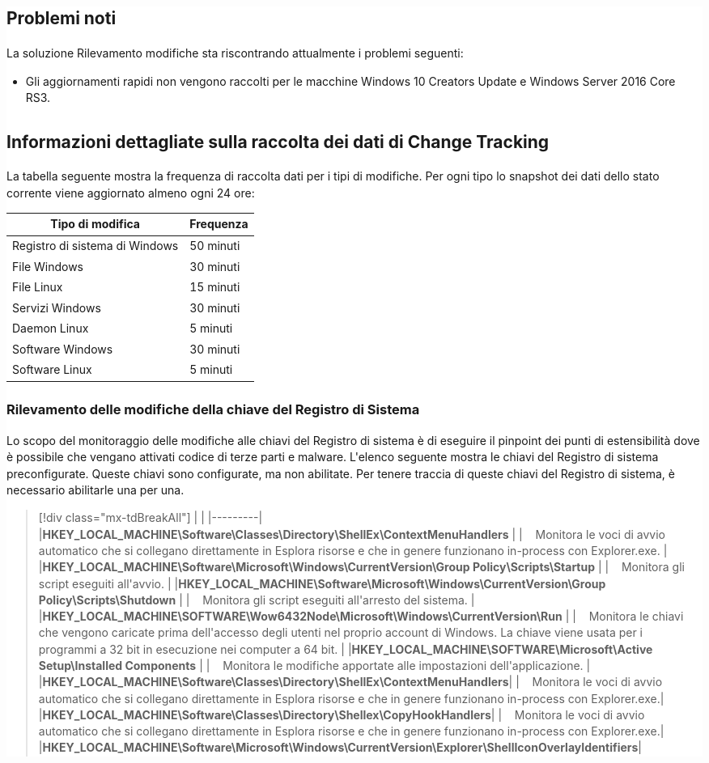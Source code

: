 ## <a name="known-issues"></a>Problemi noti

La soluzione Rilevamento modifiche sta riscontrando attualmente i problemi seguenti:
* Gli aggiornamenti rapidi non vengono raccolti per le macchine Windows 10 Creators Update e Windows Server 2016 Core RS3.

## <a name="change-tracking-data-collection-details"></a>Informazioni dettagliate sulla raccolta dei dati di Change Tracking

La tabella seguente mostra la frequenza di raccolta dati per i tipi di modifiche. Per ogni tipo lo snapshot dei dati dello stato corrente viene aggiornato almeno ogni 24 ore:

| **Tipo di modifica** | **Frequenza** |
| --- | --- |
| Registro di sistema di Windows | 50 minuti | 
| File Windows | 30 minuti | 
| File Linux | 15 minuti | 
| Servizi Windows | 30 minuti | 
| Daemon Linux | 5 minuti |
| Software Windows | 30 minuti | 
| Software Linux | 5 minuti | 

### <a name="registry-key-change-tracking"></a>Rilevamento delle modifiche della chiave del Registro di Sistema

Lo scopo del monitoraggio delle modifiche alle chiavi del Registro di sistema è di eseguire il pinpoint dei punti di estensibilità dove è possibile che vengano attivati codice di terze parti e malware. L'elenco seguente mostra le chiavi del Registro di sistema preconfigurate. Queste chiavi sono configurate, ma non abilitate. Per tenere traccia di queste chiavi del Registro di sistema, è necessario abilitarle una per una.

> [!div class="mx-tdBreakAll"]
> |  |
> |---------|
> |**HKEY\_LOCAL\_MACHINE\Software\Classes\Directory\ShellEx\ContextMenuHandlers**     |
|&nbsp;&nbsp;&nbsp;&nbsp;Monitora le voci di avvio automatico che si collegano direttamente in Esplora risorse e che in genere funzionano in-process con Explorer.exe.    |
> |**HKEY\_LOCAL\_MACHINE\Software\Microsoft\Windows\CurrentVersion\Group Policy\Scripts\Startup**     |
|&nbsp;&nbsp;&nbsp;&nbsp;Monitora gli script eseguiti all'avvio.     |
> |**HKEY\_LOCAL\_MACHINE\Software\Microsoft\Windows\CurrentVersion\Group Policy\Scripts\Shutdown**    |
|&nbsp;&nbsp;&nbsp;&nbsp;Monitora gli script eseguiti all'arresto del sistema.     |
> |**HKEY\_LOCAL\_MACHINE\SOFTWARE\Wow6432Node\Microsoft\Windows\CurrentVersion\Run**     |
|&nbsp;&nbsp;&nbsp;&nbsp;Monitora le chiavi che vengono caricate prima dell'accesso degli utenti nel proprio account di Windows. La chiave viene usata per i programmi a 32 bit in esecuzione nei computer a 64 bit.    |
> |**HKEY\_LOCAL\_MACHINE\SOFTWARE\Microsoft\Active Setup\Installed Components**     |
|&nbsp;&nbsp;&nbsp;&nbsp;Monitora le modifiche apportate alle impostazioni dell'applicazione.     |
> |**HKEY\_LOCAL\_MACHINE\Software\Classes\Directory\ShellEx\ContextMenuHandlers**|
|&nbsp;&nbsp;&nbsp;&nbsp;Monitora le voci di avvio automatico che si collegano direttamente in Esplora risorse e che in genere funzionano in-process con Explorer.exe.|
> |**HKEY\_LOCAL\_MACHINE\Software\Classes\Directory\Shellex\CopyHookHandlers**|
|&nbsp;&nbsp;&nbsp;&nbsp;Monitora le voci di avvio automatico che si collegano direttamente in Esplora risorse e che in genere funzionano in-process con Explorer.exe.|
> |**HKEY\_LOCAL\_MACHINE\Software\Microsoft\Windows\CurrentVersion\Explorer\ShellIconOverlayIdentifiers**|